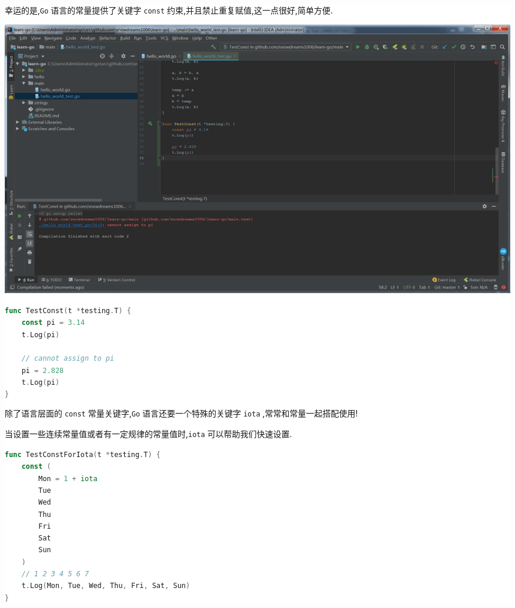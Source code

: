 幸运的是,`Go` 语言的常量提供了关键字 `const` 约束,并且禁止重复赋值,这一点很好,简单方便.

![go-base-grammar-const-assign-error.png](../images/go-base-grammar-const-assign-error.png)


```go
func TestConst(t *testing.T) {
	const pi = 3.14
	t.Log(pi)

	// cannot assign to pi
	pi = 2.828
	t.Log(pi)
}
```

除了语言层面的 `const` 常量关键字,`Go` 语言还要一个特殊的关键字 `iota` ,常常和常量一起搭配使用!

当设置一些连续常量值或者有一定规律的常量值时,`iota` 可以帮助我们快速设置.

```go
func TestConstForIota(t *testing.T) {
	const (
		Mon = 1 + iota
		Tue
		Wed
		Thu
		Fri
		Sat
		Sun
	)
	// 1 2 3 4 5 6 7
	t.Log(Mon, Tue, Wed, Thu, Fri, Sat, Sun)
}
```
